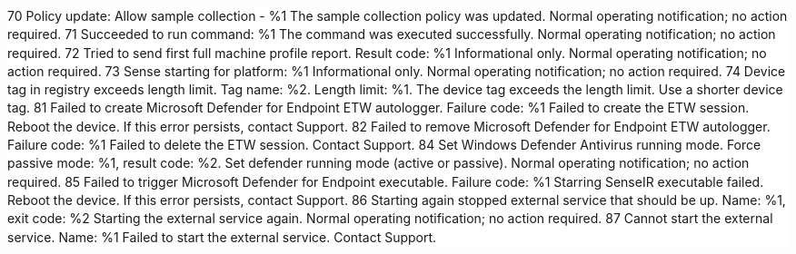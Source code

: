    <td>70</td>
   <td>Policy update: Allow sample collection - %1</td>
   <td>The sample collection policy was updated.</td>
   <td>Normal operating notification; no action required.</td>
</tr>
<tr>
   <td>71</td>
   <td>Succeeded to run command: %1</td>
   <td>The command was executed successfully.</td>
   <td>Normal operating notification; no action required.</td>
</tr>
<tr>
   <td>72</td>
   <td>Tried to send first full machine profile report. Result code: %1</td>
   <td>Informational only.</td>
   <td>Normal operating notification; no action required.</td>
</tr>
<tr>
   <td>73</td>
   <td>Sense starting for platform: %1</td>
   <td>Informational only.</td>
   <td>Normal operating notification; no action required.</td>
</tr>
<tr>
   <td>74</td>
   <td>Device tag in registry exceeds length limit. Tag name: %2. Length limit: %1.</td>
   <td>The device tag exceeds the length limit.</td>
   <td>Use a shorter device tag.</td>
</tr>
<tr>
   <td>81</td>
   <td>Failed to create Microsoft Defender for Endpoint ETW autologger. Failure code: %1</td>
   <td>Failed to create the ETW session.</td>
   <td>Reboot the device. If this error persists, contact Support.</td>
</tr>
<tr>
   <td>82</td>
   <td>Failed to remove Microsoft Defender for Endpoint ETW autologger. Failure code: %1</td>
   <td>Failed to delete the ETW session.</td>
   <td>Contact Support.</td>
</tr>
<tr>
   <td>84</td>
   <td>Set Windows Defender Antivirus running mode. Force passive mode: %1, result code: %2.</td>
   <td>Set defender running mode (active or passive).</td>
   <td>Normal operating notification; no action required.</td>
</tr>
<tr>
   <td>85</td>
   <td>Failed to trigger Microsoft Defender for Endpoint executable. Failure code: %1</td>
   <td>Starring SenseIR executable failed.</td>
   <td>Reboot the device. If this error persists, contact Support.</td>
</tr>
<tr>
   <td>86</td>
   <td>Starting again stopped external service that should be up. Name: %1, exit code: %2</td>
   <td>Starting the external service again.</td>
   <td>Normal operating notification; no action required.</td>
</tr>
<tr>
   <td>87</td>
   <td>Cannot start the external service. Name: %1</td>
   <td>Failed to start the external service.</td>
   <td>Contact Support.</td>